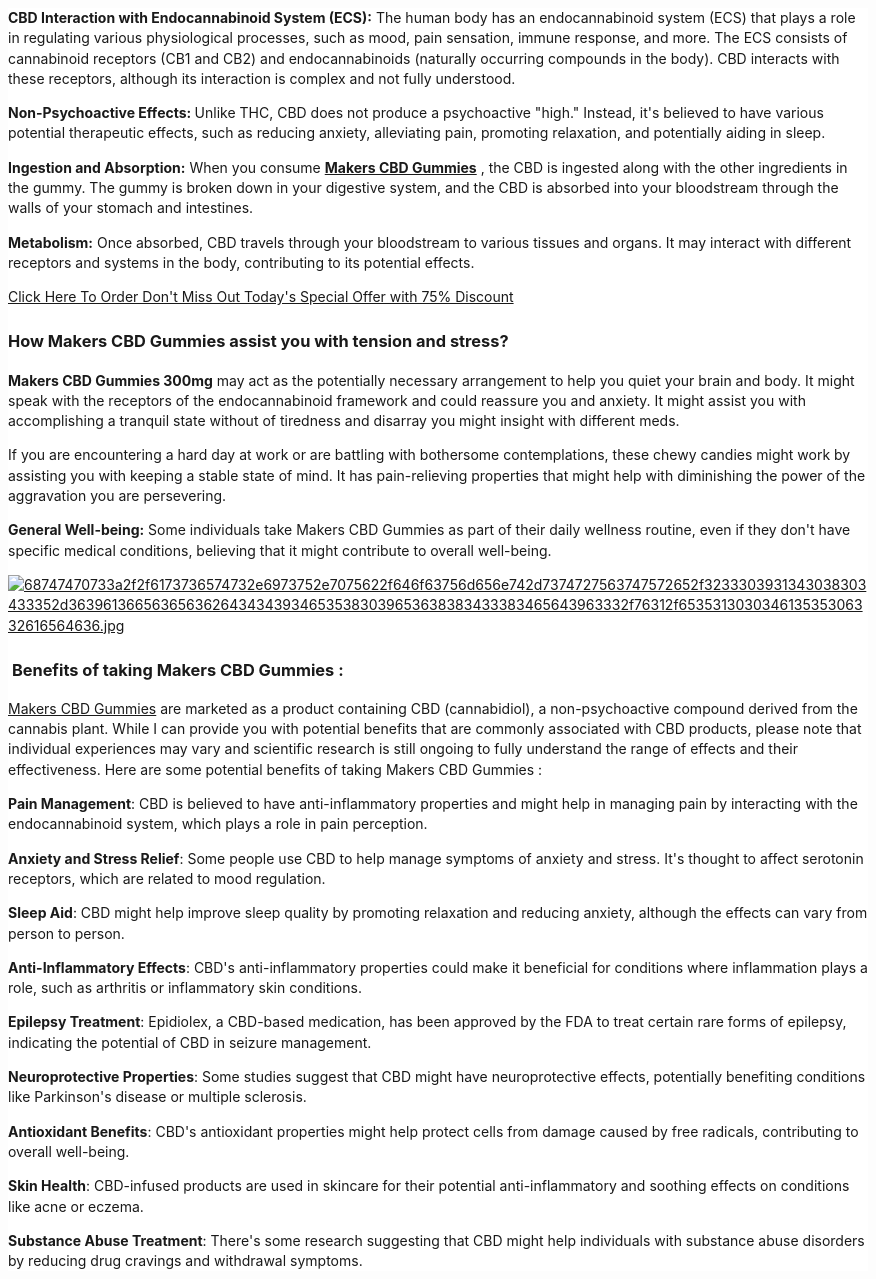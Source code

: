 <p><strong>CBD Interaction with Endocannabinoid System (ECS):</strong>&nbsp;The human body has an endocannabinoid system (ECS) that plays a role in regulating various physiological processes, such as mood, pain sensation, immune response, and more. The ECS consists of cannabinoid receptors (CB1 and CB2) and endocannabinoids (naturally occurring compounds in the body). CBD interacts with these receptors, although its interaction is complex and not fully understood.</p>
<p><strong>Non-Psychoactive Effects:&nbsp;</strong>Unlike THC, CBD does not produce a psychoactive "high." Instead, it's believed to have various potential therapeutic effects, such as reducing anxiety, alleviating pain, promoting relaxation, and potentially aiding in sleep.</p>
<p><strong>Ingestion and Absorption:</strong>&nbsp;When you consume&nbsp;<a href="https://supplemntsall.com/ulvv" target="_blank" rel="nofollow" data-saferedirecturl="https://www.google.com/url?hl=en&amp;q=https://globalizewealth.com/Makers-CBD-Gummies&amp;source=gmail&amp;ust=1737182638062000&amp;usg=AOvVaw0OJJppBFD4Cd0Wvwi0UYD3"><strong>Makers CBD Gummies</strong></a>&nbsp;, the CBD is ingested along with the other ingredients in the gummy. The gummy is broken down in your digestive system, and the CBD is absorbed into your bloodstream through the walls of your stomach and intestines.</p>
<p><strong>Metabolism:</strong>&nbsp;Once absorbed, CBD travels through your bloodstream to various tissues and organs. It may interact with different receptors and systems in the body, contributing to its potential effects.</p>
<p><a href="https://supplemntsall.com/ulvv">Click Here To Order Don't Miss Out Today's Special Offer with 75% Discount</a></p>
<h3><strong>How Makers CBD Gummies assist you with tension and stress?</strong></h3>
<p><strong>Makers CBD Gummies 300mg</strong>&nbsp;may act as the potentially necessary arrangement to help you quiet your brain and body. It might speak with the receptors of the endocannabinoid framework and could reassure you and anxiety. It might assist you with accomplishing a tranquil state without of tiredness and disarray you might insight with different meds.</p>
<p>If you are encountering a hard day at work or are battling with bothersome contemplations, these chewy candies might work by assisting you with keeping a stable state of mind. It has pain-relieving properties that might help with diminishing the power of the aggravation you are persevering.</p>
<p><strong>General Well-being:</strong>&nbsp;Some individuals take Makers CBD Gummies as part of their daily wellness routine, even if they don't have specific medical conditions, believing that it might contribute to overall well-being.</p>
<p><a href="https://supplemntsall.com/ulvv" target="_blank" rel="nofollow" data-saferedirecturl="https://www.google.com/url?hl=en&amp;q=https://globalizewealth.com/Makers-CBD-Gummies&amp;source=gmail&amp;ust=1737182638062000&amp;usg=AOvVaw0OJJppBFD4Cd0Wvwi0UYD3"><img src="https://groups.google.com/group/makers-cbd-gummies-usa-official/attach/b7647269861ea/68747470733a2f2f6173736574732e6973752e7075622f646f63756d656e742d7374727563747572652f3233303931343038303433352d36396136656365636264343439346535383039653638383433383465643963332f76312f653531303034613535306332616564636.jpg?part=0.6&amp;view=1" alt="68747470733a2f2f6173736574732e6973752e7075622f646f63756d656e742d7374727563747572652f3233303931343038303433352d36396136656365636264343439346535383039653638383433383465643963332f76312f653531303034613535306332616564636.jpg" width="534px" height="272px" data-iml="5724.800000011921" /></a></p>
<h3>&nbsp;<strong>Benefits of taking&nbsp;</strong><strong>Makers CBD Gummies</strong><strong>&nbsp;:</strong></h3>
<p><a href="https://supplemntsall.com/ulvv">Makers CBD Gummies</a>&nbsp;are marketed as a product containing CBD (cannabidiol), a non-psychoactive compound derived from the cannabis plant. While I can provide you with potential benefits that are commonly associated with CBD products, please note that individual experiences may vary and scientific research is still ongoing to fully understand the range of effects and their effectiveness. Here are some potential benefits of taking Makers CBD Gummies :</p>
<p><strong>Pain Management</strong>: CBD is believed to have anti-inflammatory properties and might help in managing pain by interacting with the endocannabinoid system, which plays a role in pain perception.</p>
<p><strong>Anxiety and Stress Relief</strong>: Some people use CBD to help manage symptoms of anxiety and stress. It's thought to affect serotonin receptors, which are related to mood regulation.</p>
<p><strong>Sleep Aid</strong>: CBD might help improve sleep quality by promoting relaxation and reducing anxiety, although the effects can vary from person to person.</p>
<p><strong>Anti-Inflammatory Effects</strong>: CBD's anti-inflammatory properties could make it beneficial for conditions where inflammation plays a role, such as arthritis or inflammatory skin conditions.</p>
<p><strong>Epilepsy Treatment</strong>: Epidiolex, a CBD-based medication, has been approved by the FDA to treat certain rare forms of epilepsy, indicating the potential of CBD in seizure management.</p>
<p><strong>Neuroprotective Properties</strong>: Some studies suggest that CBD might have neuroprotective effects, potentially benefiting conditions like Parkinson's disease or multiple sclerosis.</p>
<p><strong>Antioxidant Benefits</strong>: CBD's antioxidant properties might help protect cells from damage caused by free radicals, contributing to overall well-being.</p>
<p><strong>Skin Health</strong>: CBD-infused products are used in skincare for their potential anti-inflammatory and soothing effects on conditions like acne or eczema.</p>
<p><strong>Substance Abuse Treatment</strong>: There's some research suggesting that CBD might help individuals with substance abuse disorders by reducing drug cravings and withdrawal symptoms.</p>
